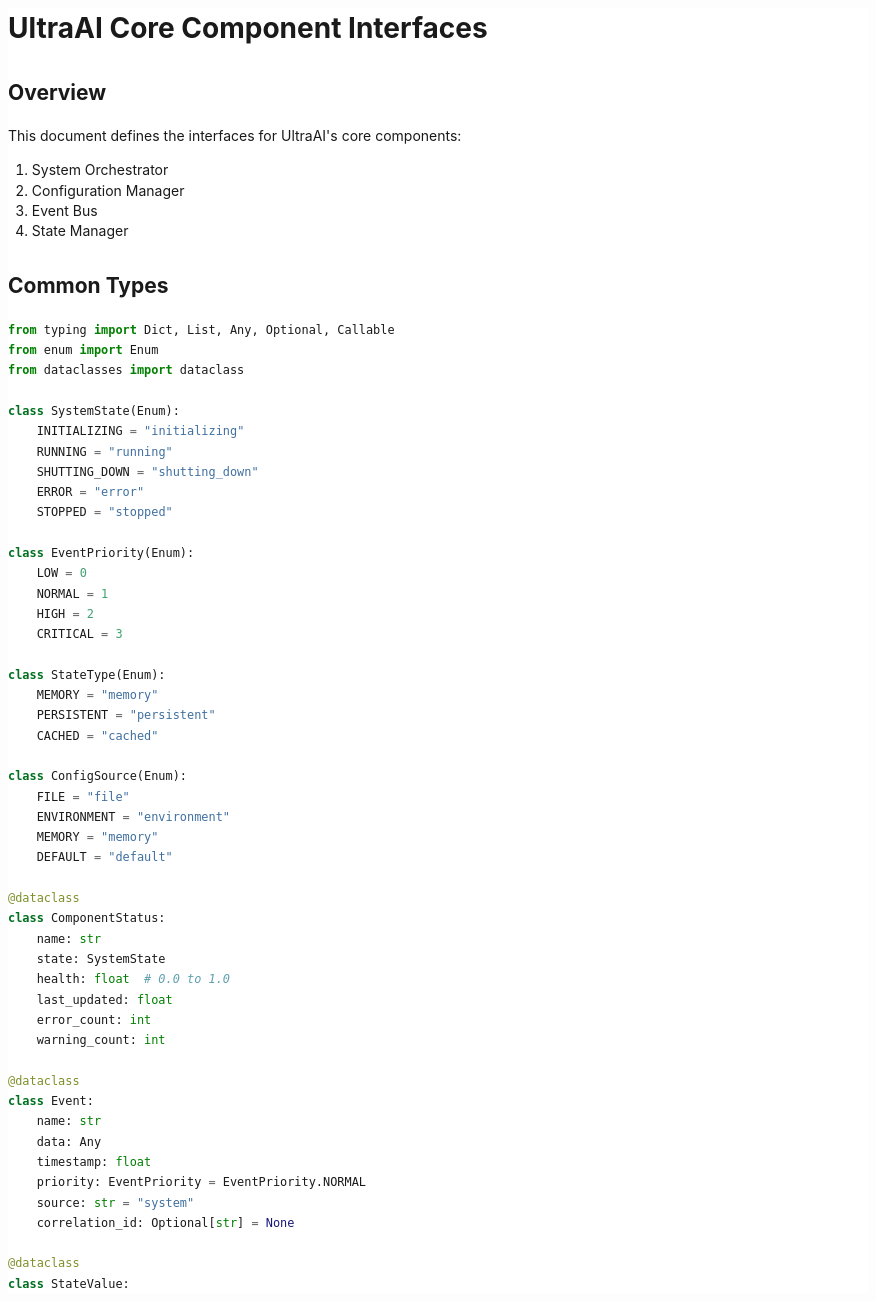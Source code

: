 # UltraAI Core Component Interfaces

## Overview

This document defines the interfaces for UltraAI's core components:

1. System Orchestrator
2. Configuration Manager
3. Event Bus
4. State Manager

## Common Types

```python
from typing import Dict, List, Any, Optional, Callable
from enum import Enum
from dataclasses import dataclass

class SystemState(Enum):
    INITIALIZING = "initializing"
    RUNNING = "running"
    SHUTTING_DOWN = "shutting_down"
    ERROR = "error"
    STOPPED = "stopped"

class EventPriority(Enum):
    LOW = 0
    NORMAL = 1
    HIGH = 2
    CRITICAL = 3

class StateType(Enum):
    MEMORY = "memory"
    PERSISTENT = "persistent"
    CACHED = "cached"

class ConfigSource(Enum):
    FILE = "file"
    ENVIRONMENT = "environment"
    MEMORY = "memory"
    DEFAULT = "default"

@dataclass
class ComponentStatus:
    name: str
    state: SystemState
    health: float  # 0.0 to 1.0
    last_updated: float
    error_count: int
    warning_count: int

@dataclass
class Event:
    name: str
    data: Any
    timestamp: float
    priority: EventPriority = EventPriority.NORMAL
    source: str = "system"
    correlation_id: Optional[str] = None

@dataclass
class StateValue:
```